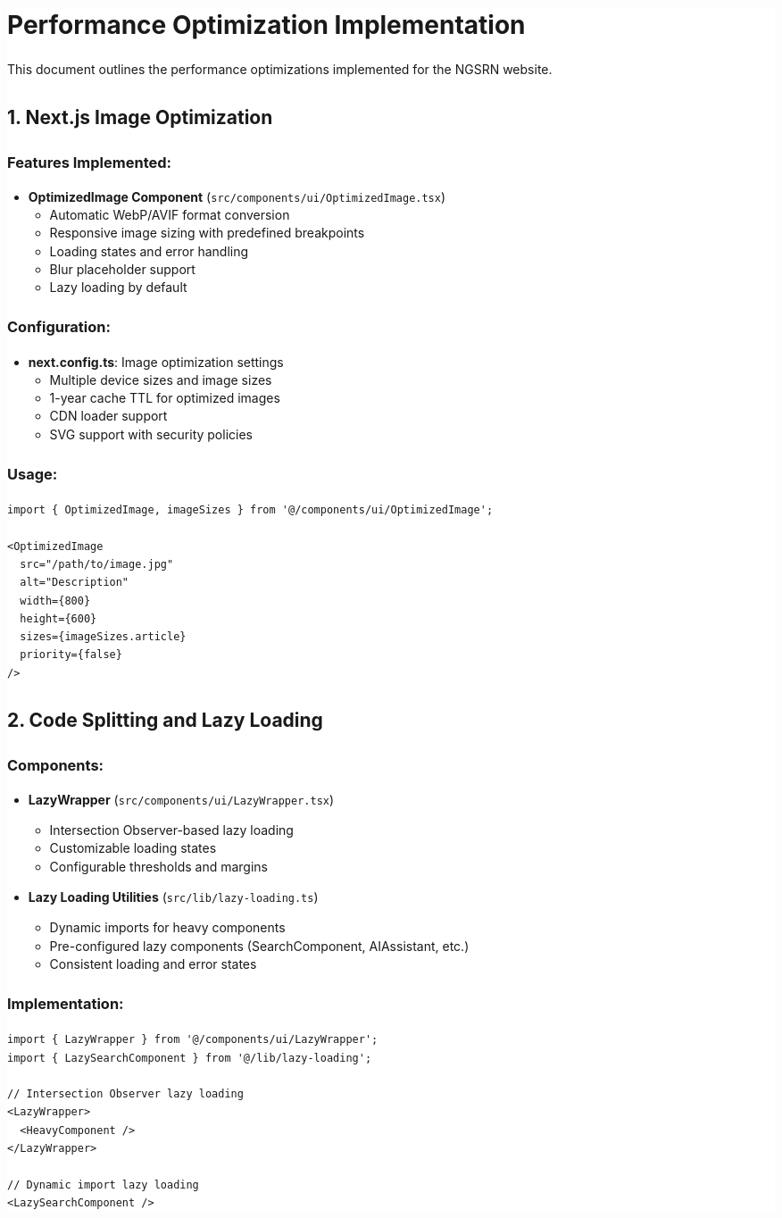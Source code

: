 # Performance Optimization Implementation

This document outlines the performance optimizations implemented for the NGSRN website.

## 1. Next.js Image Optimization

### Features Implemented:
- **OptimizedImage Component** (`src/components/ui/OptimizedImage.tsx`)
  - Automatic WebP/AVIF format conversion
  - Responsive image sizing with predefined breakpoints
  - Loading states and error handling
  - Blur placeholder support
  - Lazy loading by default

### Configuration:
- **next.config.ts**: Image optimization settings
  - Multiple device sizes and image sizes
  - 1-year cache TTL for optimized images
  - CDN loader support
  - SVG support with security policies

### Usage:
```tsx
import { OptimizedImage, imageSizes } from '@/components/ui/OptimizedImage';

<OptimizedImage
  src="/path/to/image.jpg"
  alt="Description"
  width={800}
  height={600}
  sizes={imageSizes.article}
  priority={false}
/>
```

## 2. Code Splitting and Lazy Loading

### Components:
- **LazyWrapper** (`src/components/ui/LazyWrapper.tsx`)
  - Intersection Observer-based lazy loading
  - Customizable loading states
  - Configurable thresholds and margins

- **Lazy Loading Utilities** (`src/lib/lazy-loading.ts`)
  - Dynamic imports for heavy components
  - Pre-configured lazy components (SearchComponent, AIAssistant, etc.)
  - Consistent loading and error states

### Implementation:
```tsx
import { LazyWrapper } from '@/components/ui/LazyWrapper';
import { LazySearchComponent } from '@/lib/lazy-loading';

// Intersection Observer lazy loading
<LazyWrapper>
  <HeavyComponent />
</LazyWrapper>

// Dynamic import lazy loading
<LazySearchComponent />
```
